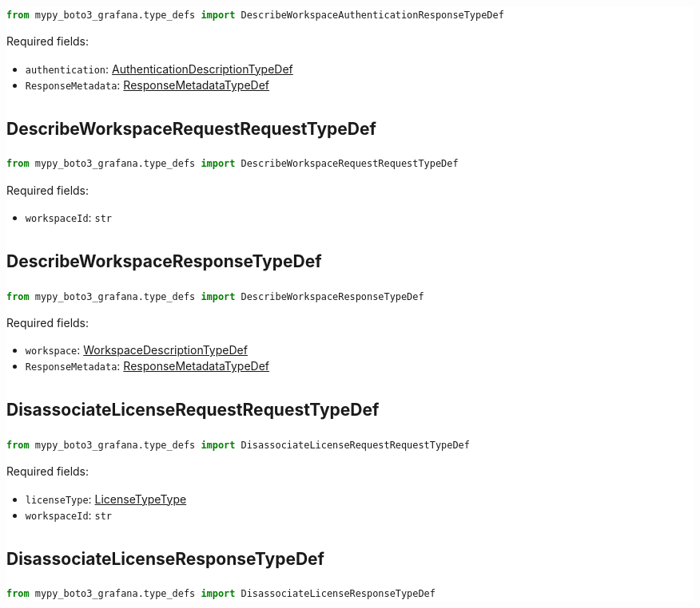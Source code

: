 ```python
from mypy_boto3_grafana.type_defs import DescribeWorkspaceAuthenticationResponseTypeDef
```

Required fields:

- `authentication`:
  [AuthenticationDescriptionTypeDef](./type_defs.md#authenticationdescriptiontypedef)
- `ResponseMetadata`:
  [ResponseMetadataTypeDef](./type_defs.md#responsemetadatatypedef)

<a id="describeworkspacerequestrequesttypedef"></a>

## DescribeWorkspaceRequestRequestTypeDef

```python
from mypy_boto3_grafana.type_defs import DescribeWorkspaceRequestRequestTypeDef
```

Required fields:

- `workspaceId`: `str`

<a id="describeworkspaceresponsetypedef"></a>

## DescribeWorkspaceResponseTypeDef

```python
from mypy_boto3_grafana.type_defs import DescribeWorkspaceResponseTypeDef
```

Required fields:

- `workspace`:
  [WorkspaceDescriptionTypeDef](./type_defs.md#workspacedescriptiontypedef)
- `ResponseMetadata`:
  [ResponseMetadataTypeDef](./type_defs.md#responsemetadatatypedef)

<a id="disassociatelicenserequestrequesttypedef"></a>

## DisassociateLicenseRequestRequestTypeDef

```python
from mypy_boto3_grafana.type_defs import DisassociateLicenseRequestRequestTypeDef
```

Required fields:

- `licenseType`: [LicenseTypeType](./literals.md#licensetypetype)
- `workspaceId`: `str`

<a id="disassociatelicenseresponsetypedef"></a>

## DisassociateLicenseResponseTypeDef

```python
from mypy_boto3_grafana.type_defs import DisassociateLicenseResponseTypeDef
```
